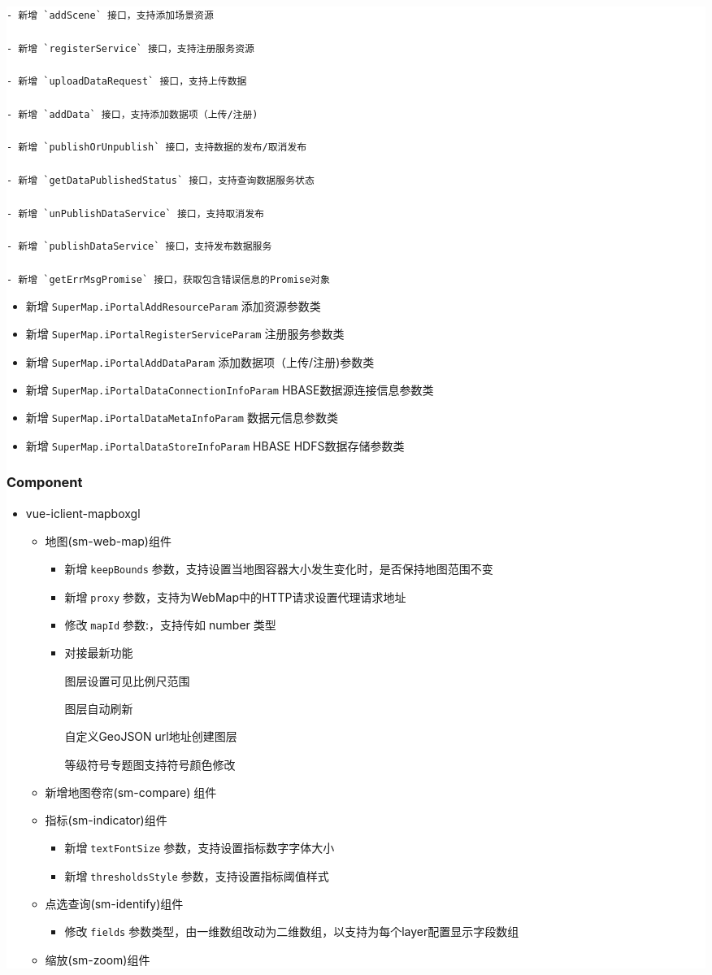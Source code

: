     - 新增 `addScene` 接口，支持添加场景资源

    - 新增 `registerService` 接口，支持注册服务资源

    - 新增 `uploadDataRequest` 接口，支持上传数据

    - 新增 `addData` 接口，支持添加数据项（上传/注册)

    - 新增 `publishOrUnpublish` 接口，支持数据的发布/取消发布

    - 新增 `getDataPublishedStatus` 接口，支持查询数据服务状态

    - 新增 `unPublishDataService` 接口，支持取消发布

    - 新增 `publishDataService` 接口，支持发布数据服务

    - 新增 `getErrMsgPromise` 接口，获取包含错误信息的Promise对象

  - 新增 `SuperMap.iPortalAddResourceParam` 添加资源参数类

  - 新增 `SuperMap.iPortalRegisterServiceParam` 注册服务参数类

  - 新增 `SuperMap.iPortalAddDataParam` 添加数据项（上传/注册)参数类

  - 新增 `SuperMap.iPortalDataConnectionInfoParam` HBASE数据源连接信息参数类

  - 新增 `SuperMap.iPortalDataMetaInfoParam` 数据元信息参数类

  - 新增 `SuperMap.iPortalDataStoreInfoParam`  HBASE HDFS数据存储参数类

### Component

- vue-iclient-mapboxgl

  - 地图(sm-web-map)组件

    - 新增 `keepBounds` 参数，支持设置当地图容器大小发生变化时，是否保持地图范围不变

    - 新增 `proxy` 参数，支持为WebMap中的HTTP请求设置代理请求地址

    - 修改 `mapId` 参数:，支持传如 number 类型

    - 对接最新功能

        图层设置可见比例尺范围

        图层自动刷新

        自定义GeoJSON url地址创建图层

        等级符号专题图支持符号颜色修改

  - 新增地图卷帘(sm-compare) 组件

  - 指标(sm-indicator)组件  

    - 新增 `textFontSize` 参数，支持设置指标数字字体大小

    - 新增 `thresholdsStyle` 参数，支持设置指标阈值样式

  - 点选查询(sm-identify)组件

    - 修改 `fields` 参数类型，由一维数组改动为二维数组，以支持为每个layer配置显示字段数组

  - 缩放(sm-zoom)组件
